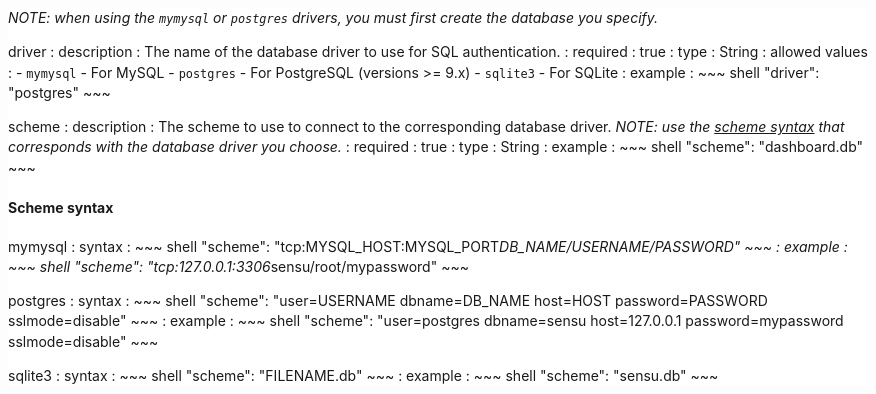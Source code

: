 _NOTE: when using the `mymysql` or `postgres` drivers, you must first create the
database you specify._

driver
: description
  : The name of the database driver to use for SQL authentication.
: required
  : true
: type
  : String
: allowed values
  : - `mymysql` - For MySQL
    - `postgres` - For PostgreSQL (versions >= 9.x)
    - `sqlite3` - For SQLite
: example
  : ~~~ shell
    "driver": "postgres"
    ~~~

scheme
: description
  : The scheme to use to connect to the corresponding database driver.
    _NOTE: use the [scheme syntax](#scheme-syntax) that corresponds with the
    database driver you choose._
: required
  : true
: type
  : String
: example
  : ~~~ shell
    "scheme": "dashboard.db"
    ~~~

#### Scheme syntax

mymysql
: syntax
  : ~~~ shell
    "scheme": "tcp:MYSQL_HOST:MYSQL_PORT*DB_NAME/USERNAME/PASSWORD"
    ~~~
: example
  : ~~~ shell
    "scheme": "tcp:127.0.0.1:3306*sensu/root/mypassword"
    ~~~

postgres
: syntax
  : ~~~ shell
    "scheme": "user=USERNAME dbname=DB_NAME host=HOST password=PASSWORD sslmode=disable"
    ~~~
: example
  : ~~~ shell
    "scheme": "user=postgres dbname=sensu host=127.0.0.1 password=mypassword sslmode=disable"
    ~~~

sqlite3
: syntax
  : ~~~ shell
    "scheme": "FILENAME.db"
    ~~~
: example
  : ~~~ shell
    "scheme": "sensu.db"
    ~~~
